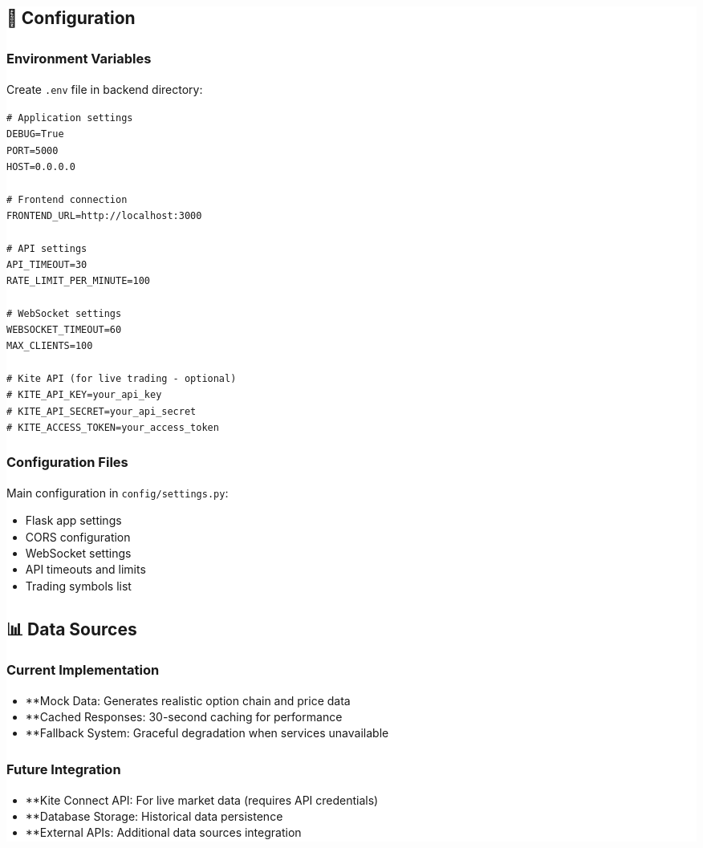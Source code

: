 ## 🔧 Configuration

### Environment Variables

Create `.env` file in backend directory:

```env
# Application settings
DEBUG=True
PORT=5000
HOST=0.0.0.0

# Frontend connection
FRONTEND_URL=http://localhost:3000

# API settings
API_TIMEOUT=30
RATE_LIMIT_PER_MINUTE=100

# WebSocket settings
WEBSOCKET_TIMEOUT=60
MAX_CLIENTS=100

# Kite API (for live trading - optional)
# KITE_API_KEY=your_api_key
# KITE_API_SECRET=your_api_secret
# KITE_ACCESS_TOKEN=your_access_token
```

### Configuration Files

Main configuration in `config/settings.py`:

- Flask app settings
- CORS configuration  
- WebSocket settings
- API timeouts and limits
- Trading symbols list

## 📊 Data Sources

### Current Implementation

- **Mock Data: Generates realistic option chain and price data
- **Cached Responses: 30-second caching for performance
- **Fallback System: Graceful degradation when services unavailable

### Future Integration

- **Kite Connect API: For live market data (requires API credentials)
- **Database Storage: Historical data persistence
- **External APIs: Additional data sources integration
